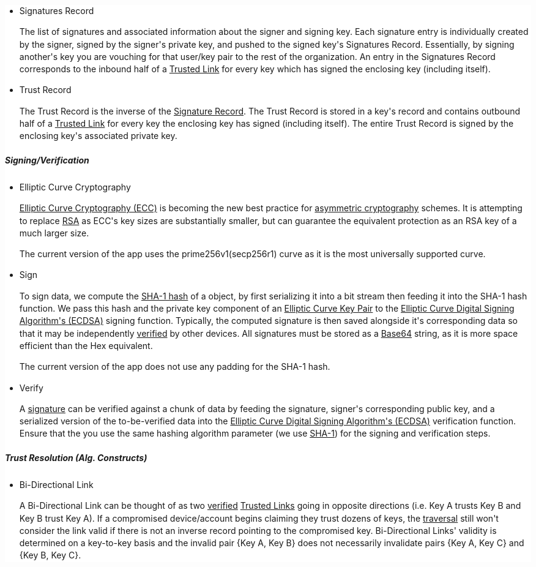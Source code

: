 - <a id="define_sig_record">Signatures Record</a>

  The list of signatures and associated information about the signer and signing key. Each signature entry is individually created by the signer, signed by the signer's private key, and pushed to the signed key's Signatures Record. Essentially, by signing another's key you are vouching for that user/key pair to the rest of the organization. An entry in the Signatures Record corresponds to the inbound half of a [Trusted Link](#define_trust_link) for every key which has signed the enclosing key (including itself).

- <a id="define_trust">Trust Record</a>

  The Trust Record is the inverse of the [Signature Record](#define_sig_record). The Trust Record is stored in a key's record and contains outbound half of a [Trusted Link](#define_trust_link) for every key the enclosing key has signed (including itself). The entire Trust Record is signed by the enclosing key's associated private key.


##### Signing/Verification
- <a id="define_ecc">Elliptic Curve Cryptography</a>

  [Elliptic Curve Cryptography (ECC)](http://arstechnica.com/security/2013/10/a-relatively-easy-to-understand-primer-on-elliptic-curve-cryptography/) is becoming the new best practice for [asymmetric cryptography](https://en.wikipedia.org/wiki/Public-key_cryptography) schemes. It is attempting to replace [RSA](https://en.wikipedia.org/wiki/RSA_(cryptosystem)) as ECC's key sizes are substantially smaller, but can guarantee the equivalent protection as an RSA key of a much larger size.

  The current version of the app uses the prime256v1(secp256r1) curve as it is the most universally supported curve.

- <a id="define_sign">Sign</a>

  To sign data, we compute the [SHA-1 hash](https://en.wikipedia.org/wiki/SHA-1) of a object, by first serializing it into a bit stream then feeding it into the SHA-1 hash function. We pass this hash and the private key component of an [Elliptic Curve Key Pair](#define_ecc) to the [Elliptic Curve Digital Signing Algorithm's (ECDSA)](https://en.wikipedia.org/wiki/Elliptic_Curve_Digital_Signature_Algorithm) signing function. Typically, the computed signature is then saved alongside it's corresponding data so that it may be independently [verified](#define_verify) by other devices. All signatures must be stored as a [Base64](https://en.wikipedia.org/wiki/Base64) string, as it is more space efficient than the Hex equivalent.

  The current version of the app does not use any padding for the SHA-1 hash.

- <a id="define_verify">Verify</a>

  A [signature](#define_sign) can be verified against a chunk of data by feeding the signature, signer's corresponding public key, and a serialized version of the to-be-verified data into the [Elliptic Curve Digital Signing Algorithm's (ECDSA)](https://en.wikipedia.org/wiki/Elliptic_Curve_Digital_Signature_Algorithm) verification function. Ensure that the you use the same hashing algorithm parameter (we use [SHA-1](https://en.wikipedia.org/wiki/SHA-1)) for the signing and verification steps.

##### Trust Resolution (Alg. Constructs)

- <a id="define_bi_link">Bi-Directional Link</a>

  A Bi-Directional Link can be thought of as two [verified](#define_verify) [Trusted Links](#define_trust_link) going in opposite directions (i.e. Key A trusts Key B and Key B trust Key A). If a compromised device/account begins claiming they trust dozens of keys, the [traversal](#traversal) still won't consider the link valid if there is not an inverse record pointing to the compromised key. Bi-Directional Links' validity is determined on a key-to-key basis and the invalid pair {Key A, Key B} does not necessarily invalidate pairs {Key A, Key C} and {Key B, Key C}.
